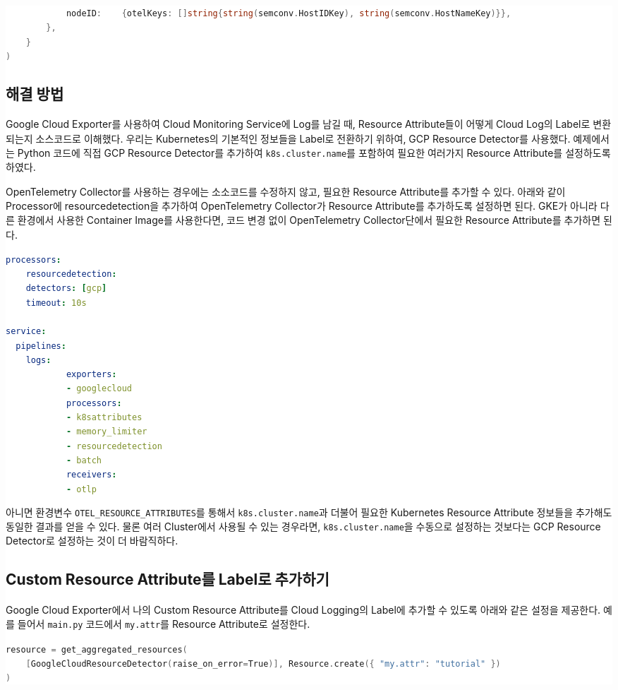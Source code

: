 ```go
			nodeID:    {otelKeys: []string{string(semconv.HostIDKey), string(semconv.HostNameKey)}},
		},
	}
)
```

## 해결 방법

Google Cloud Exporter를 사용하여 Cloud Monitoring Service에 Log를 남길 때, Resource Attribute들이 어떻게 Cloud Log의 Label로 변환되는지 소스코드로 이해했다. 우리는 Kubernetes의 기본적인 정보들을 Label로 전환하기 위하여, GCP Resource Detector를 사용했다. 예제에서는 Python 코드에 직접 GCP Resource Detector를 추가하여 `k8s.cluster.name`를 포함하여 필요한 여러가지 Resource Attribute를 설정하도록 하였다.

OpenTelemetry Collector를 사용하는 경우에는 소소코드를 수정하지 않고, 필요한 Resource Attribute를 추가할 수 있다. 아래와 같이 Processor에 resourcedetection을 추가하여 OpenTelemetry Collector가 Resource Attribute를 추가하도록 설정하면 된다. GKE가 아니라 다른 환경에서 사용한 Container Image를 사용한다면, 코드 변경 없이 OpenTelemetry Collector단에서 필요한 Resource Attribute를 추가하면 된다.

```yaml
processors:
	resourcedetection:
	detectors: [gcp]
	timeout: 10s

service:
  pipelines:
    logs:
			exporters:
			- googlecloud
			processors:
			- k8sattributes
			- memory_limiter
			- resourcedetection
			- batch
			receivers:
			- otlp
```

아니면 환경변수 `OTEL_RESOURCE_ATTRIBUTES`를 통해서 `k8s.cluster.name`과 더불어 필요한 Kubernetes Resource Attribute 정보들을 추가해도 동일한 결과를 얻을 수 있다. 물론 여러 Cluster에서 사용될 수 있는 경우라면, `k8s.cluster.name`을 수동으로 설정하는 것보다는 GCP Resource Detector로 설정하는 것이 더 바람직하다.

## Custom Resource Attribute를 Label로 추가하기

Google Cloud Exporter에서 나의 Custom Resource Attribute를 Cloud Logging의 Label에 추가할 수 있도록 아래와 같은 설정을 제공한다. 예를 들어서 `main.py` 코드에서 `my.attr`를 Resource Attribute로 설정한다.

```go
resource = get_aggregated_resources(
    [GoogleCloudResourceDetector(raise_on_error=True)], Resource.create({ "my.attr": "tutorial" })
)
```
